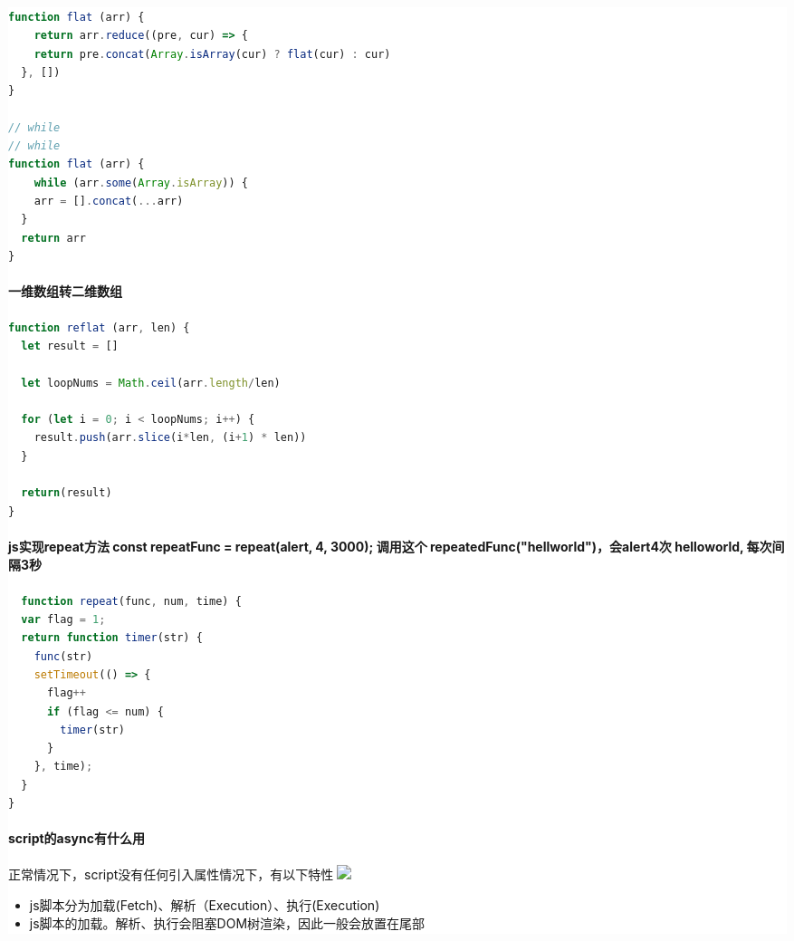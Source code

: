 ```javascript
function flat (arr) {
	return arr.reduce((pre, cur) => {
  	return pre.concat(Array.isArray(cur) ? flat(cur) : cur)
  }, [])
}

// while 
// while 
function flat (arr) {
	while (arr.some(Array.isArray)) {
  	arr = [].concat(...arr)
  }
  return arr
}

```

#### 一维数组转二维数组
```javascript
function reflat (arr, len) {
  let result = []

  let loopNums = Math.ceil(arr.length/len)

  for (let i = 0; i < loopNums; i++) {
    result.push(arr.slice(i*len, (i+1) * len))
  }

  return(result)
}
```

####  js实现repeat方法 const repeatFunc = repeat(alert, 4, 3000); 调用这个 repeatedFunc("hellworld")，会alert4次 helloworld, 每次间隔3秒
```javascript
  function repeat(func, num, time) {
  var flag = 1;
  return function timer(str) {
    func(str)
    setTimeout(() => {
      flag++
      if (flag <= num) {
        timer(str)
      }
    }, time);
  }
}
```

#### script的async有什么用
正常情况下，script没有任何引入属性情况下，有以下特性
<img src="https://p3-juejin.byteimg.com/tos-cn-i-k3u1fbpfcp/caf2f618530046658ab8e3b4a8699589~tplv-k3u1fbpfcp-zoom-1.image">
- js脚本分为加载(Fetch)、解析（Execution）、执行(Execution)
- js脚本的加载。解析、执行会阻塞DOM树渲染，因此一般会放置在尾部
